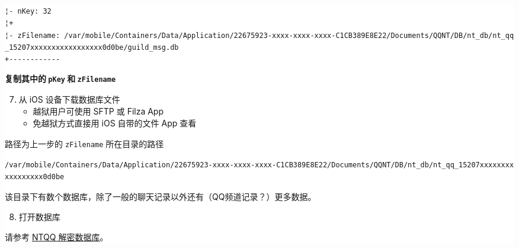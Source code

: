 ```plaintext
¦- nKey: 32
¦+
¦- zFilename: /var/mobile/Containers/Data/Application/22675923-xxxx-xxxx-xxxx-C1CB389E8E22/Documents/QQNT/DB/nt_db/nt_qq_15207xxxxxxxxxxxxxxxxx0d0be/guild_msg.db
+------------
```

**复制其中的 `pKey` 和 `zFilename`**

7. 从 iOS 设备下载数据库文件
    - 越狱用户可使用 SFTP 或 Filza App
    - 免越狱方式直接用 iOS 自带的文件 App 查看

路径为上一步的 `zFilename` 所在目录的路径

```plaintext
/var/mobile/Containers/Data/Application/22675923-xxxx-xxxx-xxxx-C1CB389E8E22/Documents/QQNT/DB/nt_db/nt_qq_15207xxxxxxxxxxxxxxxxx0d0be
```

该目录下有数个数据库，除了一般的聊天记录以外还有（QQ频道记录？）更多数据。

8. 打开数据库

请参考 [NTQQ 解密数据库](NTQQ%20解密数据库.md)。

